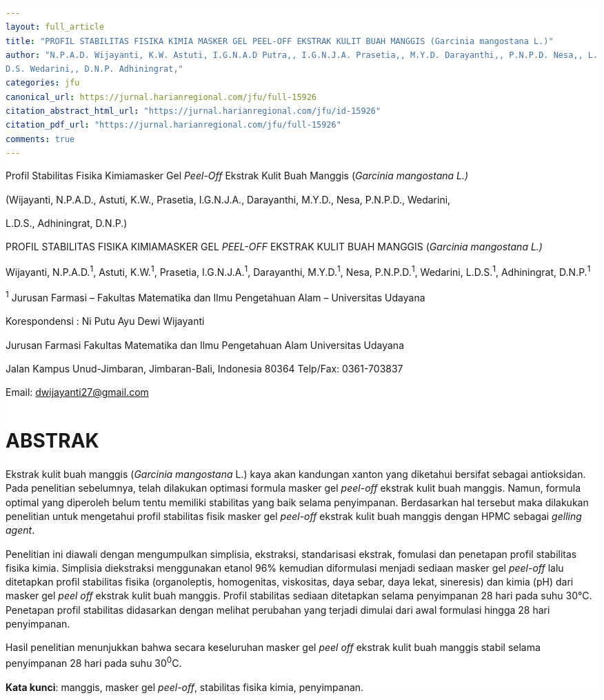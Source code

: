 ```yaml
---
layout: full_article
title: "PROFIL STABILITAS FISIKA KIMIA MASKER GEL PEEL-OFF EKSTRAK KULIT BUAH MANGGIS (Garcinia mangostana L.)"
author: "N.P.A.D. Wijayanti, K.W. Astuti, I.G.N.A.D Putra,, I.G.N.J.A. Prasetia,, M.Y.D. Darayanthi,, P.N.P.D. Nesa,, L.D.S. Wedarini,, D.N.P. Adhiningrat,"
categories: jfu
canonical_url: https://jurnal.harianregional.com/jfu/full-15926 
citation_abstract_html_url: "https://jurnal.harianregional.com/jfu/id-15926"
citation_pdf_url: "https://jurnal.harianregional.com/jfu/full-15926"  
comments: true
---
```


<p><span class="font3">Profil Stabilitas Fisika Kimiamasker Gel </span><span class="font3" style="font-style:italic;">Peel-Off</span><span class="font3"> Ekstrak Kulit Buah Manggis (</span><span class="font3" style="font-style:italic;">Garcinia mangostana L.)</span></p>
<p><span class="font3">(Wijayanti, N.P.A.D., Astuti, K.W., Prasetia, I.G.N.J.A., Darayanthi, M.Y.D., Nesa, P.N.P.D., Wedarini,</span></p>
<p><span class="font3">L.D.S., Adhiningrat, D.N.P.)</span></p>
<p><span class="font3">PROFIL STABILITAS FISIKA KIMIAMASKER GEL </span><span class="font3" style="font-style:italic;">PEEL-OFF</span><span class="font3"> EKSTRAK KULIT BUAH MANGGIS (</span><span class="font3" style="font-style:italic;">Garcinia mangostana L.)</span></p>
<p><span class="font3">Wijayanti, N.P.A.D.<sup>1</sup>, Astuti, K.W.<sup>1</sup>, Prasetia, I.G.N.J.A.<sup>1</sup>, Darayanthi, M.Y.D.<sup>1</sup>, Nesa, P.N.P.D.<sup>1</sup>, Wedarini, L.D.S.<sup>1</sup>, Adhiningrat, D.N.P.<sup>1</sup></span></p>
<p><span class="font3"><sup>1</sup> Jurusan Farmasi – Fakultas Matematika dan Ilmu Pengetahuan Alam – Universitas Udayana</span></p>
<p><span class="font3">Korespondensi : Ni Putu Ayu Dewi Wijayanti</span></p>
<p><span class="font3">Jurusan Farmasi Fakultas Matematika dan Ilmu Pengetahuan Alam Universitas Udayana</span></p>
<p><span class="font3">Jalan Kampus Unud-Jimbaran, Jimbaran-Bali, Indonesia 80364 Telp/Fax: 0361-703837</span></p>
<p><span class="font3">Email: </span><a href="mailto:dwijayanti27@gmail.com"><span class="font3">dwijayanti27@gmail.com</span></a></p><a name="caption1"></a>
<h1><a name="bookmark0"></a><span class="font3" style="font-weight:bold;"><a name="bookmark1"></a>ABSTRAK</span></h1>
<p><span class="font3">Ekstrak kulit buah manggis (</span><span class="font3" style="font-style:italic;">Garcinia mangostana</span><span class="font3"> L.) kaya akan kandungan xanton yang diketahui bersifat sebagai antioksidan. Pada penelitian sebelumnya, telah dilakukan optimasi formula masker gel </span><span class="font3" style="font-style:italic;">peel-off</span><span class="font3"> ekstrak kulit buah manggis. Namun, formula optimal yang diperoleh belum tentu memiliki stabilitas yang baik selama penyimpanan. Berdasarkan hal tersebut maka dilakukan penelitian untuk mengetahui profil stabilitas fisik masker gel </span><span class="font3" style="font-style:italic;">peel-off</span><span class="font3"> ekstrak kulit buah manggis dengan HPMC sebagai </span><span class="font3" style="font-style:italic;">gelling agent</span><span class="font3">.</span></p>
<p><span class="font3">Penelitian ini diawali dengan mengumpulkan simplisia, ekstraksi, standarisasi ekstrak, fomulasi dan penetapan profil stabilitas fisika kimia. Simplisia diekstraksi menggunakan etanol 96% kemudian diformulasi menjadi sediaan masker gel </span><span class="font3" style="font-style:italic;">peel-off</span><span class="font3"> lalu ditetapkan profil stabilitas fisika (organoleptis, homogenitas, viskositas, daya sebar, daya lekat, sineresis) dan kimia (pH) dari masker gel </span><span class="font3" style="font-style:italic;">peel off</span><span class="font3"> ekstrak kulit buah manggis. Profil stabilitas sediaan ditetapkan selama penyimpanan 28 hari pada suhu 30°C. Penetapan profil stabilitas didasarkan dengan melihat perubahan yang terjadi dimulai dari awal formulasi hingga 28 hari penyimpanan.</span></p>
<p><span class="font3">Hasil penelitian menunjukkan bahwa secara keseluruhan masker gel </span><span class="font3" style="font-style:italic;">peel off</span><span class="font3"> ekstrak kulit buah manggis stabil selama penyimpanan 28 hari pada suhu 30<sup>0</sup>C.</span></p>
<p><span class="font3" style="font-weight:bold;">Kata kunci</span><span class="font3">: manggis, masker gel </span><span class="font3" style="font-style:italic;">peel-off</span><span class="font3">, stabilitas fisika kimia, penyimpanan.</span></p>
<ul style="list-style:none;"><li>